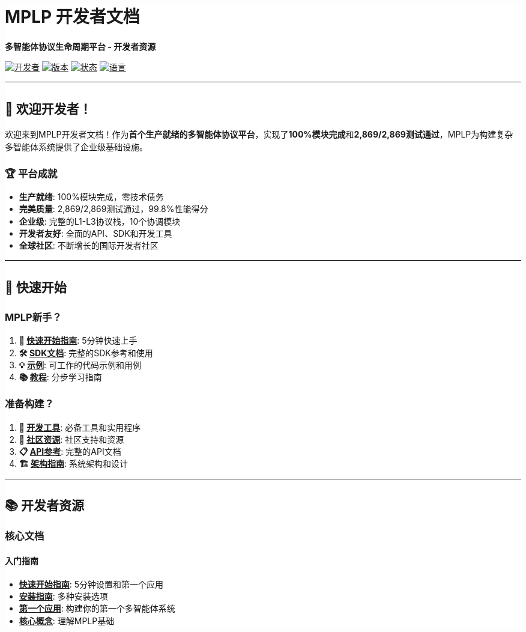 # MPLP 开发者文档

**多智能体协议生命周期平台 - 开发者资源**

[![开发者](https://img.shields.io/badge/developers-欢迎-brightgreen.svg)](../community/README.md)
[![版本](https://img.shields.io/badge/version-v1.0%20Alpha-blue.svg)](../../ALPHA-RELEASE-NOTES.md)
[![状态](https://img.shields.io/badge/status-生产就绪-green.svg)](../../README.md)
[![语言](https://img.shields.io/badge/language-简体中文-red.svg)](../../en/developers/README.md)

---

## 🎉 欢迎开发者！

欢迎来到MPLP开发者文档！作为**首个生产就绪的多智能体协议平台**，实现了**100%模块完成**和**2,869/2,869测试通过**，MPLP为构建复杂多智能体系统提供了企业级基础设施。

### **🏆 平台成就**

- **生产就绪**: 100%模块完成，零技术债务
- **完美质量**: 2,869/2,869测试通过，99.8%性能得分
- **企业级**: 完整的L1-L3协议栈，10个协调模块
- **开发者友好**: 全面的API、SDK和开发工具
- **全球社区**: 不断增长的国际开发者社区

---

## 🚀 快速开始

### **MPLP新手？**

1. **📖 [快速开始指南](./quick-start.md)**: 5分钟快速上手
2. **🛠️ [SDK文档](./sdk.md)**: 完整的SDK参考和使用
3. **💡 [示例](./examples.md)**: 可工作的代码示例和用例
4. **📚 [教程](./tutorials.md)**: 分步学习指南

### **准备构建？**

1. **🔧 [开发工具](./tools.md)**: 必备工具和实用程序
2. **🤝 [社区资源](./community-resources.md)**: 社区支持和资源
3. **📋 [API参考](../api-reference/README.md)**: 完整的API文档
4. **🏗️ [架构指南](../architecture/README.md)**: 系统架构和设计

---

## 📚 开发者资源

### **核心文档**

#### **入门指南**
- **[快速开始指南](./quick-start.md)**: 5分钟设置和第一个应用
- **[安装指南](./quick-start.md#installation)**: 多种安装选项
- **[第一个应用](./quick-start.md#first-application)**: 构建你的第一个多智能体系统
- **[核心概念](./quick-start.md#core-concepts)**: 理解MPLP基础
